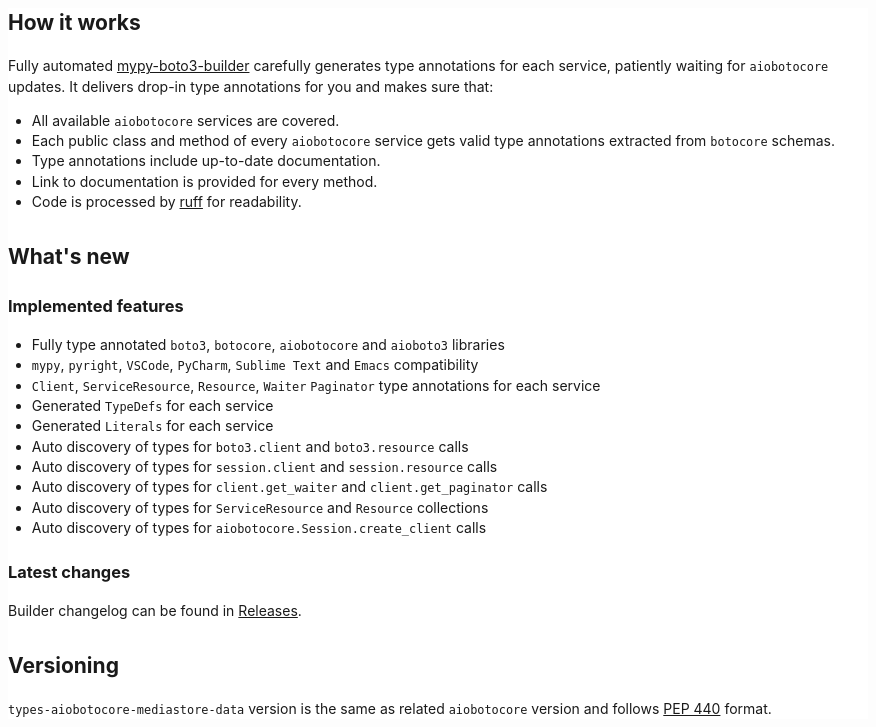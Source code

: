 <a id="how-it-works"></a>

## How it works

Fully automated
[mypy-boto3-builder](https://github.com/youtype/mypy_boto3_builder) carefully
generates type annotations for each service, patiently waiting for
`aiobotocore` updates. It delivers drop-in type annotations for you and makes
sure that:

- All available `aiobotocore` services are covered.
- Each public class and method of every `aiobotocore` service gets valid type
  annotations extracted from `botocore` schemas.
- Type annotations include up-to-date documentation.
- Link to documentation is provided for every method.
- Code is processed by [ruff](https://docs.astral.sh/ruff/) for readability.

<a id="what's-new"></a>

## What's new

<a id="implemented-features"></a>

### Implemented features

- Fully type annotated `boto3`, `botocore`, `aiobotocore` and `aioboto3`
  libraries
- `mypy`, `pyright`, `VSCode`, `PyCharm`, `Sublime Text` and `Emacs`
  compatibility
- `Client`, `ServiceResource`, `Resource`, `Waiter` `Paginator` type
  annotations for each service
- Generated `TypeDefs` for each service
- Generated `Literals` for each service
- Auto discovery of types for `boto3.client` and `boto3.resource` calls
- Auto discovery of types for `session.client` and `session.resource` calls
- Auto discovery of types for `client.get_waiter` and `client.get_paginator`
  calls
- Auto discovery of types for `ServiceResource` and `Resource` collections
- Auto discovery of types for `aiobotocore.Session.create_client` calls

<a id="latest-changes"></a>

### Latest changes

Builder changelog can be found in
[Releases](https://github.com/youtype/mypy_boto3_builder/releases).

<a id="versioning"></a>

## Versioning

`types-aiobotocore-mediastore-data` version is the same as related
`aiobotocore` version and follows
[PEP 440](https://www.python.org/dev/peps/pep-0440/) format.
